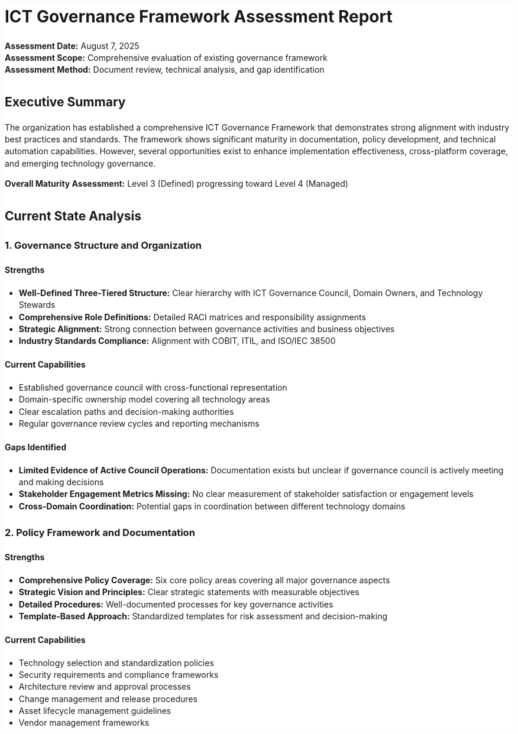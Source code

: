 # ICT Governance Framework Assessment Report

**Assessment Date:** August 7, 2025  
**Assessment Scope:** Comprehensive evaluation of existing governance framework  
**Assessment Method:** Document review, technical analysis, and gap identification  

## Executive Summary

The organization has established a comprehensive ICT Governance Framework that demonstrates strong alignment with industry best practices and standards. The framework shows significant maturity in documentation, policy development, and technical automation capabilities. However, several opportunities exist to enhance implementation effectiveness, cross-platform coverage, and emerging technology governance.

**Overall Maturity Assessment:** Level 3 (Defined) progressing toward Level 4 (Managed)

## Current State Analysis

### 1. Governance Structure and Organization

#### Strengths
- **Well-Defined Three-Tiered Structure:** Clear hierarchy with ICT Governance Council, Domain Owners, and Technology Stewards
- **Comprehensive Role Definitions:** Detailed RACI matrices and responsibility assignments
- **Strategic Alignment:** Strong connection between governance activities and business objectives
- **Industry Standards Compliance:** Alignment with COBIT, ITIL, and ISO/IEC 38500

#### Current Capabilities
- Established governance council with cross-functional representation
- Domain-specific ownership model covering all technology areas
- Clear escalation paths and decision-making authorities
- Regular governance review cycles and reporting mechanisms

#### Gaps Identified
- **Limited Evidence of Active Council Operations:** Documentation exists but unclear if governance council is actively meeting and making decisions
- **Stakeholder Engagement Metrics Missing:** No clear measurement of stakeholder satisfaction or engagement levels
- **Cross-Domain Coordination:** Potential gaps in coordination between different technology domains

### 2. Policy Framework and Documentation

#### Strengths
- **Comprehensive Policy Coverage:** Six core policy areas covering all major governance aspects
- **Strategic Vision and Principles:** Clear strategic statements with measurable objectives
- **Detailed Procedures:** Well-documented processes for key governance activities
- **Template-Based Approach:** Standardized templates for risk assessment and decision-making

#### Current Capabilities
- Technology selection and standardization policies
- Security requirements and compliance frameworks
- Architecture review and approval processes
- Change management and release procedures
- Asset lifecycle management guidelines
- Vendor management frameworks
